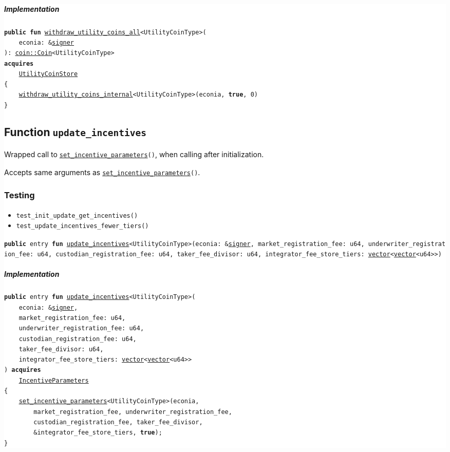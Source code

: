 

##### Implementation


<pre><code><b>public</b> <b>fun</b> <a href="incentives.md#0xc0deb00c_incentives_withdraw_utility_coins_all">withdraw_utility_coins_all</a>&lt;UtilityCoinType&gt;(
    econia: &<a href="">signer</a>
): <a href="_Coin">coin::Coin</a>&lt;UtilityCoinType&gt;
<b>acquires</b>
    <a href="incentives.md#0xc0deb00c_incentives_UtilityCoinStore">UtilityCoinStore</a>
{
    <a href="incentives.md#0xc0deb00c_incentives_withdraw_utility_coins_internal">withdraw_utility_coins_internal</a>&lt;UtilityCoinType&gt;(econia, <b>true</b>, 0)
}
</code></pre>



<a name="0xc0deb00c_incentives_update_incentives"></a>

## Function `update_incentives`

Wrapped call to <code><a href="incentives.md#0xc0deb00c_incentives_set_incentive_parameters">set_incentive_parameters</a>()</code>, when calling after
initialization.

Accepts same arguments as <code><a href="incentives.md#0xc0deb00c_incentives_set_incentive_parameters">set_incentive_parameters</a>()</code>.


<a name="@Testing_42"></a>

### Testing


* <code>test_init_update_get_incentives()</code>
* <code>test_update_incentives_fewer_tiers()</code>


<pre><code><b>public</b> entry <b>fun</b> <a href="incentives.md#0xc0deb00c_incentives_update_incentives">update_incentives</a>&lt;UtilityCoinType&gt;(econia: &<a href="">signer</a>, market_registration_fee: u64, underwriter_registration_fee: u64, custodian_registration_fee: u64, taker_fee_divisor: u64, integrator_fee_store_tiers: <a href="">vector</a>&lt;<a href="">vector</a>&lt;u64&gt;&gt;)
</code></pre>



##### Implementation


<pre><code><b>public</b> entry <b>fun</b> <a href="incentives.md#0xc0deb00c_incentives_update_incentives">update_incentives</a>&lt;UtilityCoinType&gt;(
    econia: &<a href="">signer</a>,
    market_registration_fee: u64,
    underwriter_registration_fee: u64,
    custodian_registration_fee: u64,
    taker_fee_divisor: u64,
    integrator_fee_store_tiers: <a href="">vector</a>&lt;<a href="">vector</a>&lt;u64&gt;&gt;
) <b>acquires</b>
    <a href="incentives.md#0xc0deb00c_incentives_IncentiveParameters">IncentiveParameters</a>
{
    <a href="incentives.md#0xc0deb00c_incentives_set_incentive_parameters">set_incentive_parameters</a>&lt;UtilityCoinType&gt;(econia,
        market_registration_fee, underwriter_registration_fee,
        custodian_registration_fee, taker_fee_divisor,
        &integrator_fee_store_tiers, <b>true</b>);
}
</code></pre>
